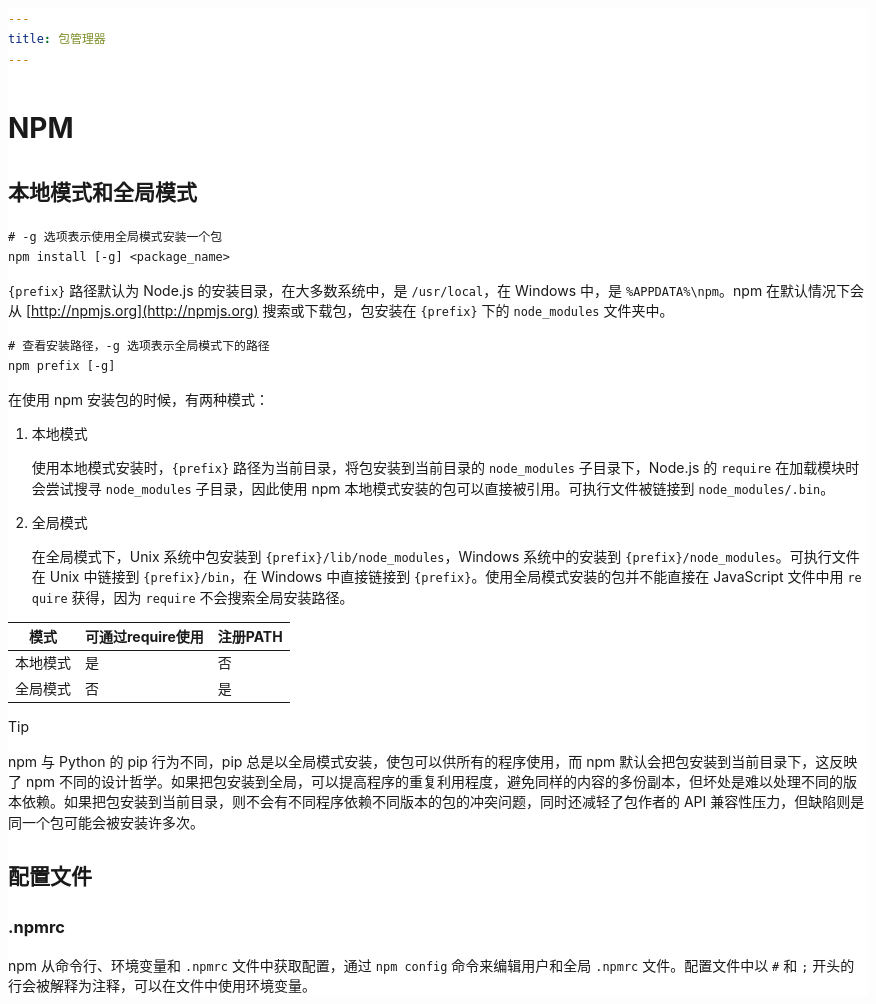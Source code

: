 ```yaml
---
title: 包管理器
---
```


# NPM

## 本地模式和全局模式

```shell
# -g 选项表示使用全局模式安装一个包
npm install [-g] <package_name>
```

`{prefix}` 路径默认为 Node.js 的安装目录，在大多数系统中，是 `/usr/local`，在 Windows 中，是 `%APPDATA%\npm`。npm 在默认情况下会从 [http://npmjs.org](http://npmjs.org) 搜索或下载包，包安装在 `{prefix}` 下的 `node_modules` 文件夹中。

```shell
# 查看安装路径，-g 选项表示全局模式下的路径
npm prefix [-g]
```

在使用 npm 安装包的时候，有两种模式：

1. 本地模式

    使用本地模式安装时，`{prefix}` 路径为当前目录，将包安装到当前目录的 `node_modules` 子目录下，Node.js 的 `require` 在加载模块时会尝试搜寻 `node_modules` 子目录，因此使用 npm 本地模式安装的包可以直接被引用。可执行文件被链接到 `node_modules/.bin`。

2. 全局模式

    在全局模式下，Unix 系统中包安装到 `{prefix}/lib/node_modules`，Windows 系统中的安装到 `{prefix}/node_modules`。可执行文件在 Unix 中链接到 `{prefix}/bin`，在 Windows 中直接链接到 `{prefix}`。使用全局模式安装的包并不能直接在 JavaScript 文件中用 `require` 获得，因为 `require` 不会搜索全局安装路径。


|   模式   | 可通过require使用 | 注册PATH |
| :------: | ----------------- | -------- |
| 本地模式 | 是                | 否       |
| 全局模式 | 否                | 是       |

> [!TIP]
>
> npm 与 Python 的 pip 行为不同，pip 总是以全局模式安装，使包可以供所有的程序使用，而 npm 默认会把包安装到当前目录下，这反映了 npm 不同的设计哲学。如果把包安装到全局，可以提高程序的重复利用程度，避免同样的内容的多份副本，但坏处是难以处理不同的版本依赖。如果把包安装到当前目录，则不会有不同程序依赖不同版本的包的冲突问题，同时还减轻了包作者的 API 兼容性压力，但缺陷则是同一个包可能会被安装许多次。

## 配置文件

### .npmrc

npm 从命令行、环境变量和 `.npmrc` 文件中获取配置，通过 `npm config` 命令来编辑用户和全局 `.npmrc` 文件。配置文件中以 `#` 和 `;` 开头的行会被解释为注释，可以在文件中使用环境变量。
